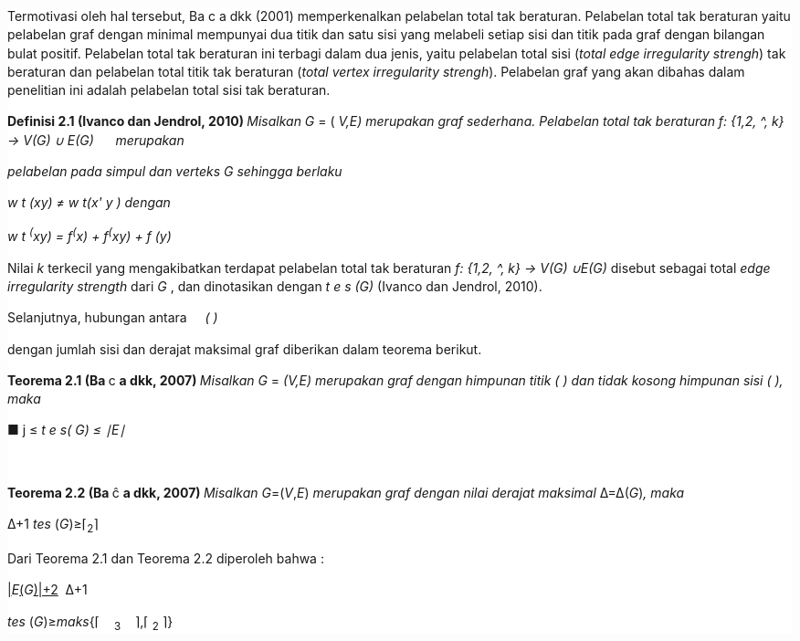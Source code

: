 <p><span class="font5">Termotivasi oleh hal tersebut, Ba c a dkk (2001) memperkenalkan pelabelan total tak beraturan. Pelabelan total tak beraturan yaitu pelabelan graf dengan minimal mempunyai dua titik dan satu sisi yang melabeli setiap sisi dan titik pada graf dengan bilangan bulat positif. Pelabelan total tak beraturan ini terbagi dalam dua jenis, yaitu pelabelan total sisi (</span><span class="font5" style="font-style:italic;">total edge irregularity strengh</span><span class="font5">) tak beraturan dan pelabelan total titik tak beraturan (</span><span class="font5" style="font-style:italic;">total vertex irregularity strengh</span><span class="font5">). Pelabelan graf yang akan dibahas dalam penelitian ini adalah pelabelan total sisi tak beraturan.</span></p>
<p><span class="font5" style="font-weight:bold;">Definisi 2.1 (Ivanco dan Jendrol, 2010) </span><span class="font5" style="font-style:italic;">Misalkan G</span><span class="font5"> = ( </span><span class="font5" style="font-style:italic;">V,E) merupakan graf sederhana. Pelabelan total tak beraturan f: {1,2, ^, k} → V(G) </span><span class="font1" style="font-style:italic;">∪</span><span class="font5" style="font-style:italic;"> E(G) &nbsp;&nbsp;&nbsp;&nbsp;&nbsp;merupakan</span></p>
<p><span class="font5" style="font-style:italic;">pelabelan pada simpul dan verteks G sehingga berlaku</span></p>
<p><span class="font5" style="font-style:italic;">w t (xy) ≠ w t(x' y ) dengan</span></p>
<p><span class="font5" style="font-style:italic;">w t <sup>(</sup>xy) = f<sup>(</sup>x) + f<sup>(</sup>xy) + f (y)</span></p>
<p><span class="font5">Nilai </span><span class="font5" style="font-style:italic;">k</span><span class="font5"> terkecil yang mengakibatkan terdapat pelabelan total tak beraturan </span><span class="font5" style="font-style:italic;">f: {1,2, ^, k} → V(G) </span><span class="font1" style="font-style:italic;">∪</span><span class="font5" style="font-style:italic;">E(G)</span><span class="font5"> disebut sebagai total </span><span class="font5" style="font-style:italic;">edge irregularity strength</span><span class="font5"> dari </span><span class="font5" style="font-style:italic;">G</span><span class="font5"> , dan dinotasikan dengan </span><span class="font5" style="font-style:italic;">t e s (G)</span><span class="font5"> (Ivanco dan Jendrol, 2010).</span></p>
<p><span class="font5">Selanjutnya, hubungan antara &nbsp;&nbsp;&nbsp;&nbsp;</span><span class="font5" style="font-style:italic;">( )</span></p>
<p><span class="font5">dengan jumlah sisi dan derajat maksimal graf diberikan dalam teorema berikut.</span></p>
<p><span class="font5" style="font-weight:bold;">Teorema 2.1 (Ba </span><span class="font5">c </span><span class="font5" style="font-weight:bold;">a dkk, 2007) </span><span class="font5" style="font-style:italic;">Misalkan G</span><span class="font5"> = </span><span class="font5" style="font-style:italic;">(V,E) merupakan graf dengan himpunan titik ( ) dan tidak kosong himpunan sisi ( ), maka</span></p>
<p><span class="font5">■ j ≤ </span><span class="font5" style="font-style:italic;">t e s( G) ≤ </span><span class="font1" style="font-style:italic;">∣</span><span class="font5" style="font-style:italic;">E</span><span class="font1" style="font-style:italic;">∣</span></p>
<div>
</div><br clear="all">
<p><span class="font5" style="font-weight:bold;">Teorema 2.2 (Ba </span><span class="font5">ĉ </span><span class="font5" style="font-weight:bold;">a dkk, 2007) </span><span class="font5" style="font-style:italic;">Misalkan G</span><span class="font5">=(</span><span class="font5" style="font-style:italic;">V</span><span class="font5">,</span><span class="font5" style="font-style:italic;">E</span><span class="font5">) </span><span class="font5" style="font-style:italic;">merupakan graf dengan nilai derajat maksimal</span><span class="font5"> Δ=Δ(</span><span class="font5" style="font-style:italic;">G</span><span class="font5">)</span><span class="font5" style="font-style:italic;">, maka</span></p>
<p><span class="font5">Δ+1 </span><span class="font5" style="font-style:italic;">tes</span><span class="font5"> (</span><span class="font5" style="font-style:italic;">G</span><span class="font5">)≥⌈<sub>2</sub>⌉</span></p>
<p><span class="font5">Dari Teorema 2.1 dan Teorema 2.2 diperoleh bahwa :</span></p>
<p><span class="font5" style="text-decoration:underline;">|</span><span class="font5" style="font-style:italic;">E</span><span class="font5" style="text-decoration:underline;">(</span><span class="font5" style="font-style:italic;">G</span><span class="font5" style="text-decoration:underline;">)|+2</span><span class="font5"> &nbsp;Δ+1</span></p>
<p><span class="font5" style="font-style:italic;">tes</span><span class="font5"> (</span><span class="font5" style="font-style:italic;">G</span><span class="font5">)≥</span><span class="font5" style="font-style:italic;">maks</span><span class="font5">{⌈ &nbsp;&nbsp;&nbsp;<sub>3</sub> &nbsp;&nbsp;&nbsp;⌉,⌈ <sub>2</sub> ⌉}</span></p>